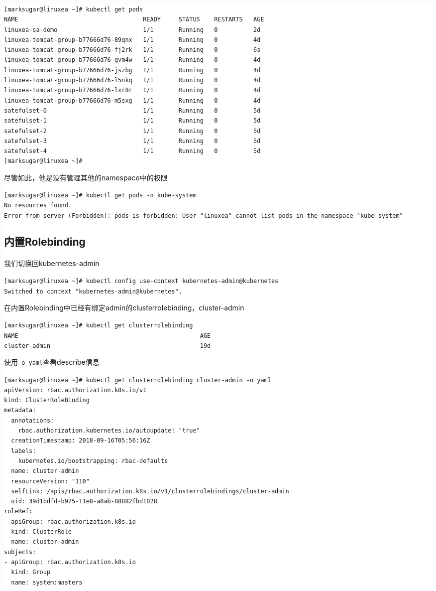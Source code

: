 ```
[marksugar@linuxea ~]# kubectl get pods
NAME                                   READY     STATUS    RESTARTS   AGE
linuxea-sa-demo                        1/1       Running   0          2d
linuxea-tomcat-group-b77666d76-89qnx   1/1       Running   0          4d
linuxea-tomcat-group-b77666d76-fj2rk   1/1       Running   0          6s
linuxea-tomcat-group-b77666d76-gvm4w   1/1       Running   0          4d
linuxea-tomcat-group-b77666d76-jszbg   1/1       Running   0          4d
linuxea-tomcat-group-b77666d76-l5nkq   1/1       Running   0          4d
linuxea-tomcat-group-b77666d76-lxr8r   1/1       Running   0          4d
linuxea-tomcat-group-b77666d76-m5sxg   1/1       Running   0          4d
satefulset-0                           1/1       Running   0          5d
satefulset-1                           1/1       Running   0          5d
satefulset-2                           1/1       Running   0          5d
satefulset-3                           1/1       Running   0          5d
satefulset-4                           1/1       Running   0          5d
[marksugar@linuxea ~]# 
```

尽管如此，他是没有管理其他的namespace中的权限

```
[marksugar@linuxea ~]# kubectl get pods -n kube-system
No resources found.
Error from server (Forbidden): pods is forbidden: User "linuxea" cannot list pods in the namespace "kube-system"
```

## 内置Rolebinding

我们切换回kubernetes-admin

```
[marksugar@linuxea ~]# kubectl config use-context kubernetes-admin@kubernetes
Switched to context "kubernetes-admin@kubernetes".
```
在内置Rolebinding中已经有绑定admin的clusterrolebinding，cluster-admin    
```
[marksugar@linuxea ~]# kubectl get clusterrolebinding
NAME                                                   AGE
cluster-admin                                          19d
```

使用`-o yaml`查看describe信息

```
[marksugar@linuxea ~]# kubectl get clusterrolebinding cluster-admin -o yaml
apiVersion: rbac.authorization.k8s.io/v1
kind: ClusterRoleBinding
metadata:
  annotations:
    rbac.authorization.kubernetes.io/autoupdate: "true"
  creationTimestamp: 2018-09-16T05:56:16Z
  labels:
    kubernetes.io/bootstrapping: rbac-defaults
  name: cluster-admin
  resourceVersion: "110"
  selfLink: /apis/rbac.authorization.k8s.io/v1/clusterrolebindings/cluster-admin
  uid: 39d1bdfd-b975-11e8-a8ab-88882fbd1028
roleRef:
  apiGroup: rbac.authorization.k8s.io
  kind: ClusterRole
  name: cluster-admin
subjects:
- apiGroup: rbac.authorization.k8s.io
  kind: Group
  name: system:masters
```